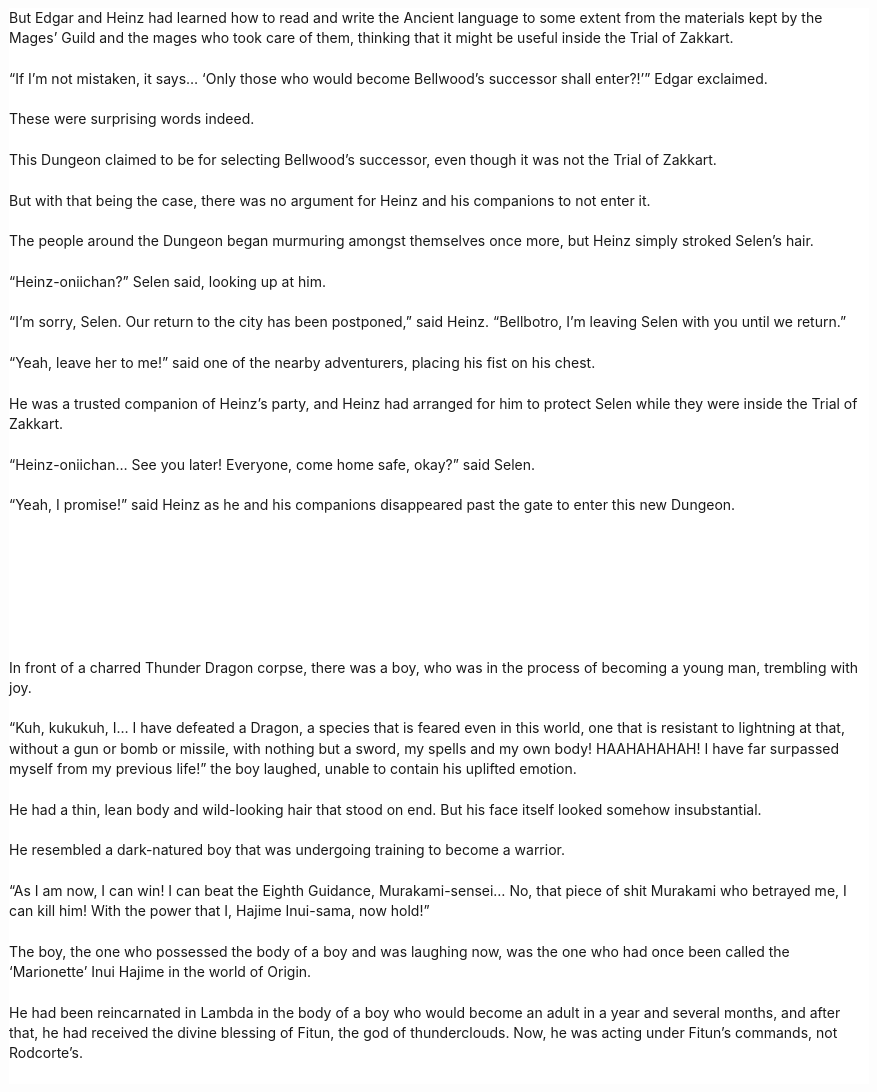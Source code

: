 But Edgar and Heinz had learned how to read and write the Ancient language to some extent from the materials kept by the Mages’ Guild and the mages who took care of them, thinking that it might be useful inside the Trial of Zakkart.<br/>
 <br/>
“If I’m not mistaken, it says… ‘Only those who would become Bellwood’s successor shall enter?!’” Edgar exclaimed.<br/>
 <br/>
These were surprising words indeed.<br/>
 <br/>
This Dungeon claimed to be for selecting Bellwood’s successor, even though it was not the Trial of Zakkart.<br/>
 <br/>
But with that being the case, there was no argument for Heinz and his companions to not enter it.<br/>
 <br/>
The people around the Dungeon began murmuring amongst themselves once more, but Heinz simply stroked Selen’s hair.<br/>
 <br/>
“Heinz-oniichan?” Selen said, looking up at him.<br/>
 <br/>
“I’m sorry, Selen. Our return to the city has been postponed,” said Heinz. “Bellbotro, I’m leaving Selen with you until we return.”<br/>
 <br/>
“Yeah, leave her to me!” said one of the nearby adventurers, placing his fist on his chest.<br/>
 <br/>
He was a trusted companion of Heinz’s party, and Heinz had arranged for him to protect Selen while they were inside the Trial of Zakkart.<br/>
 <br/>
“Heinz-oniichan… See you later! Everyone, come home safe, okay?” said Selen.<br/>
 <br/>
“Yeah, I promise!” said Heinz as he and his companions disappeared past the gate to enter this new Dungeon.<br/>
 <br/>
<br/>
 <br/>
<br/>
 <br/>
<br/>
 <br/>
In front of a charred Thunder Dragon corpse, there was a boy, who was in the process of becoming a young man, trembling with joy.<br/>
 <br/>
“Kuh, kukukuh, I… I have defeated a Dragon, a species that is feared even in this world, one that is resistant to lightning at that, without a gun or bomb or missile, with nothing but a sword, my spells and my own body! HAAHAHAHAH! I have far surpassed myself from my previous life!” the boy laughed, unable to contain his uplifted emotion.<br/>
 <br/>
He had a thin, lean body and wild-looking hair that stood on end. But his face itself looked somehow insubstantial.<br/>
 <br/>
He resembled a dark-natured boy that was undergoing training to become a warrior.<br/>
 <br/>
“As I am now, I can win! I can beat the Eighth Guidance, Murakami-sensei… No, that piece of shit Murakami who betrayed me, I can kill him! With the power that I, Hajime Inui-sama, now hold!”<br/>
 <br/>
The boy, the one who possessed the body of a boy and was laughing now, was the one who had once been called the ‘Marionette’ Inui Hajime in the world of Origin.<br/>
 <br/>
He had been reincarnated in Lambda in the body of a boy who would become an adult in a year and several months, and after that, he had received the divine blessing of Fitun, the god of thunderclouds. Now, he was acting under Fitun’s commands, not Rodcorte’s.<br/>
 <br/>
